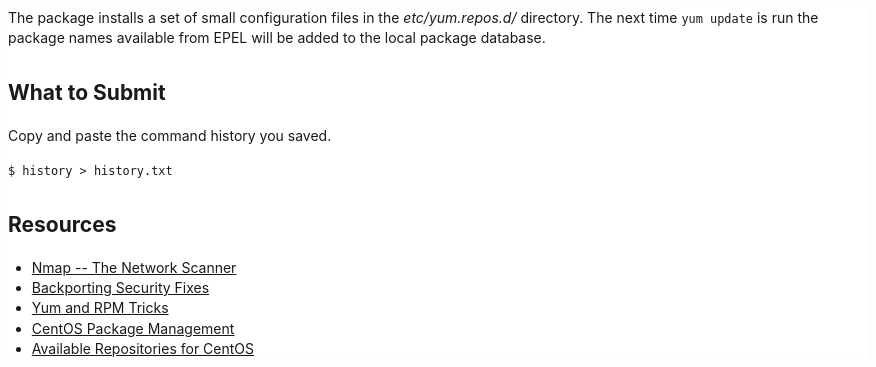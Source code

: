 The package installs a set of small configuration files in the *etc/yum.repos.d/* directory. The next time `yum update` is run the package names available from EPEL will be added to the local package database.

## What to Submit

Copy and paste the command history you saved.
  
	$ history > history.txt

## Resources

+ [Nmap -- The Network Scanner][nmap]
+ [Backporting Security Fixes][backport]
+ [Yum and RPM Tricks][tips]
+ [CentOS Package Management][package management]
+ [Available Repositories for CentOS][repos]
  


[redhat]: http://redhat.com "Red Hat"
[nmap]: http://nmap.org/ " Nmap - the network scanner"
[backport]: https://access.redhat.com/security/updates/backporting/ "Backporting Security Fixes"
[centos]: http://centos.org "CentOS"
[tips]: http://wiki.centos.org/TipsAndTricks/YumAndRPM "Yum and RPM Tricks"
[scilinux]: http://scientificlinux.org "Scientific Linux"
[suse]: http://opensuse.org "openSuSE"
[soffice]: http://libreoffice.org "LibreOffice"
[package management]: http://wiki.centos.org/PackageManagement "CentOS package management"
[repos]: http://wiki.centos.org/AdditionalResources/Repositories "Available Repositories for CentOS"
[epel]: https://fedoraproject.org/wiki/EPEL "Extra Packages for Enterprise Linux"
[deploy]: https://access.redhat.com/documentation/en-US/Red_Hat_Enterprise_Linux/6/html/Deployment_Guide/ch-yum.html "Red Hat deployment Guide: Yum"
[develworks]: http://www.ibm.com/developerworks/library/l-lpic1-v3-102-5/index.html "Learn Linux, 101: RPM and YUM package management"
[mirror]: https://s3.amazonaws.com/CIS126DL/Images/mirror_listing.jpg "Mirror listing"